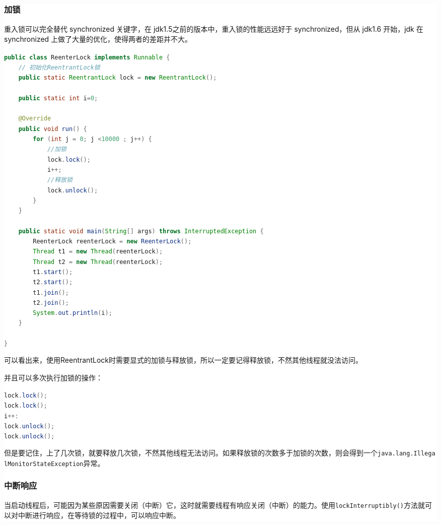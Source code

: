 ### 加锁

重入锁可以完全替代 synchronized 关键字，在 jdk1.5之前的版本中，重入锁的性能远远好于 synchronized，但从 jdk1.6 开始，jdk 在 synchronized 上做了大量的优化，使得两者的差距并不大。

```java
public class ReenterLock implements Runnable {
	// 初始化ReentrantLock锁
	public static ReentrantLock lock = new ReentrantLock();

	public static int i=0;

	@Override
	public void run() {
		for (int j = 0; j <10000 ; j++) {
			//加锁
            lock.lock();
			i++;
            //释放锁
			lock.unlock();
		}
	}

	public static void main(String[] args) throws InterruptedException {
		ReenterLock reenterLock = new ReenterLock();
		Thread t1 = new Thread(reenterLock);
		Thread t2 = new Thread(reenterLock);
		t1.start();
		t2.start();
		t1.join();
		t2.join();
		System.out.println(i);
	}

}
```

可以看出来，使用ReentrantLock时需要显式的加锁与释放锁，所以一定要记得释放锁，不然其他线程就没法访问。

并且可以多次执行加锁的操作：

```java
lock.lock();
lock.lock();
i++:
lock.unlock();
lock.unlock();
```

但是要记住，上了几次锁，就要释放几次锁，不然其他线程无法访问。如果释放锁的次数多于加锁的次数，则会得到一个`java.lang.IllegalMonitorStateException`异常。

### 中断响应

当启动线程后，可能因为某些原因需要关闭（中断）它，这时就需要线程有响应关闭（中断）的能力。使用`lockInterruptibly()`方法就可以对中断进行响应，在等待锁的过程中，可以响应中断。
